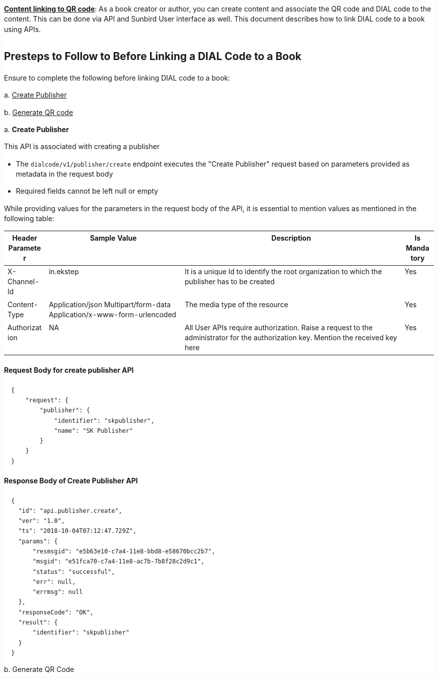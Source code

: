  **[Content linking to QR code](http://www.sunbird.org/apis/dialapi/#operation/ContentLinkPost)**: 
As a book creator or author, you can create content and associate the QR code and DIAL code to the content. This can be done via API and Sunbird User interface as well. This document describes how to link DIAL code to a book using APIs.

## Presteps to Follow to Before Linking a DIAL Code to a Book

Ensure to complete the following before linking DIAL code to a book:

a. [Create Publisher](apis/dialapi/#operation/PublisherCreatePost)

b. [Generate QR code](apis/dialapi/#operation/GeneratePost)

a. **Create Publisher**

 This API is associated with creating a publisher

* The `dialcode/v1/publisher/create` endpoint executes the "Create Publisher" request based on parameters provided as metadata in the request body

* Required fields cannot be left null or empty

While providing values for the parameters in the request body of the API, it is essential to mention values as mentioned in the following table: 

| Header Parameter | Sample Value|  Description  |Is Mandatory |  
| ---------------- | ------------|---------------| ------------| 
| X-Channel-Id|in.ekstep|It is a unique Id to identify the root organization to which the publisher has to be created|Yes|
|Content-Type |Application/json Multipart/form-data Application/x-www-form-urlencoded|The media type of the resource|Yes|
|Authorization |NA |All User APIs require authorization. Raise a request to the administrator for the authorization key. Mention the received key here |Yes|

#### Request Body for create publisher API
```
  {
      "request": {
          "publisher": {
              "identifier": "skpublisher",
              "name": "SK Publisher"
          }
      }
  }
```
#### Response Body of Create Publisher API
```
  {
    "id": "api.publisher.create",
    "ver": "1.0",
    "ts": "2018-10-04T07:12:47.729Z",
    "params": {
        "resmsgid": "e5b63e10-c7a4-11e8-bbd8-e58670bcc2b7",
        "msgid": "e51fca70-c7a4-11e8-ac7b-7b8f28c2d9c1",
        "status": "successful",
        "err": null,
        "errmsg": null
    },
    "responseCode": "OK",
    "result": {
        "identifier": "skpublisher"
    }
  }
```
b. Generate QR Code

